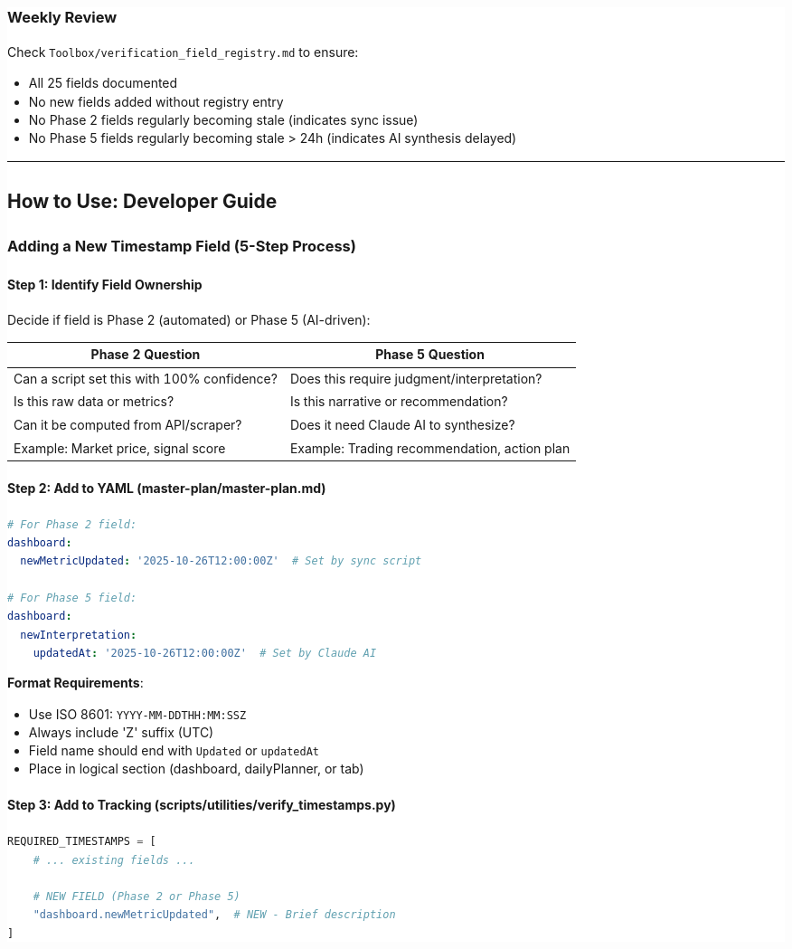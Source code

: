### Weekly Review

Check `Toolbox/verification_field_registry.md` to ensure:
- All 25 fields documented
- No new fields added without registry entry
- No Phase 2 fields regularly becoming stale (indicates sync issue)
- No Phase 5 fields regularly becoming stale > 24h (indicates AI synthesis delayed)

---

## How to Use: Developer Guide

### Adding a New Timestamp Field (5-Step Process)

#### Step 1: Identify Field Ownership

Decide if field is Phase 2 (automated) or Phase 5 (AI-driven):

| Phase 2 Question | Phase 5 Question |
|---|---|
| Can a script set this with 100% confidence? | Does this require judgment/interpretation? |
| Is this raw data or metrics? | Is this narrative or recommendation? |
| Can it be computed from API/scraper? | Does it need Claude AI to synthesize? |
| Example: Market price, signal score | Example: Trading recommendation, action plan |

#### Step 2: Add to YAML (master-plan/master-plan.md)

```yaml
# For Phase 2 field:
dashboard:
  newMetricUpdated: '2025-10-26T12:00:00Z'  # Set by sync script

# For Phase 5 field:
dashboard:
  newInterpretation:
    updatedAt: '2025-10-26T12:00:00Z'  # Set by Claude AI
```

**Format Requirements**:
- Use ISO 8601: `YYYY-MM-DDTHH:MM:SSZ`
- Always include 'Z' suffix (UTC)
- Field name should end with `Updated` or `updatedAt`
- Place in logical section (dashboard, dailyPlanner, or tab)

#### Step 3: Add to Tracking (scripts/utilities/verify_timestamps.py)

```python
REQUIRED_TIMESTAMPS = [
    # ... existing fields ...

    # NEW FIELD (Phase 2 or Phase 5)
    "dashboard.newMetricUpdated",  # NEW - Brief description
]
```

